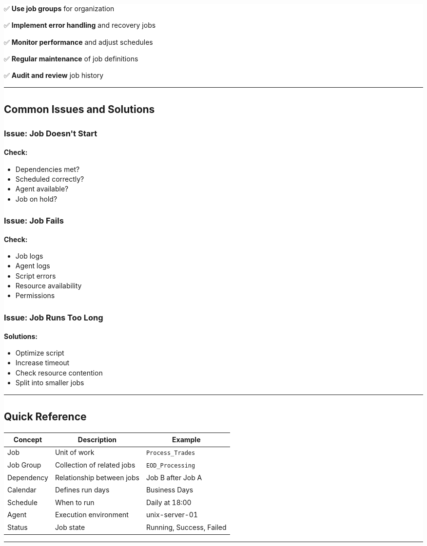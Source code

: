 ✅ **Use job groups** for organization

✅ **Implement error handling** and recovery jobs

✅ **Monitor performance** and adjust schedules

✅ **Regular maintenance** of job definitions

✅ **Audit and review** job history

---

## Common Issues and Solutions

### Issue: Job Doesn't Start
**Check:**
- Dependencies met?
- Scheduled correctly?
- Agent available?
- Job on hold?

### Issue: Job Fails
**Check:**
- Job logs
- Agent logs
- Script errors
- Resource availability
- Permissions

### Issue: Job Runs Too Long
**Solutions:**
- Optimize script
- Increase timeout
- Check resource contention
- Split into smaller jobs

---

## Quick Reference

| Concept | Description | Example |
|---------|-------------|---------|
| Job | Unit of work | `Process_Trades` |
| Job Group | Collection of related jobs | `EOD_Processing` |
| Dependency | Relationship between jobs | Job B after Job A |
| Calendar | Defines run days | Business Days |
| Schedule | When to run | Daily at 18:00 |
| Agent | Execution environment | unix-server-01 |
| Status | Job state | Running, Success, Failed |

---